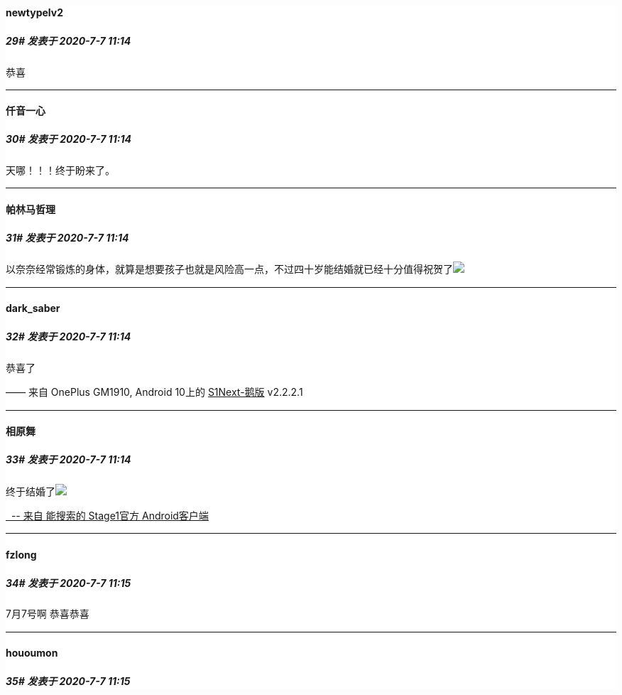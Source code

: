####  newtypelv2  
##### 29#       发表于 2020-7-7 11:14


恭喜


-----

####  仟音一心  
##### 30#       发表于 2020-7-7 11:14


天哪！！！终于盼来了。


-----

####  帕林马哲理  
##### 31#       发表于 2020-7-7 11:14


以奈奈经常锻炼的身体，就算是想要孩子也就是风险高一点，不过四十岁能结婚就已经十分值得祝贺了<img src="https://static.saraba1st.com/image/smiley/face2017/174.png" referrerpolicy="no-referrer">


-----

####  dark_saber  
##### 32#       发表于 2020-7-7 11:14


恭喜了

—— 来自 OnePlus GM1910, Android 10上的 [S1Next-鹅版](https://github.com/ykrank/S1-Next/releases) v2.2.2.1


-----

####  相原舞  
##### 33#       发表于 2020-7-7 11:14


终于结婚了<img src="https://static.saraba1st.com/image/smiley/face2017/069.png" referrerpolicy="no-referrer">

[  -- 来自 能搜索的 Stage1官方 Android客户端](https://www.coolapk.com/apk/140634)


-----

####  fzlong  
##### 34#       发表于 2020-7-7 11:15


7月7号啊 恭喜恭喜


-----

####  hououmon  
##### 35#       发表于 2020-7-7 11:15
